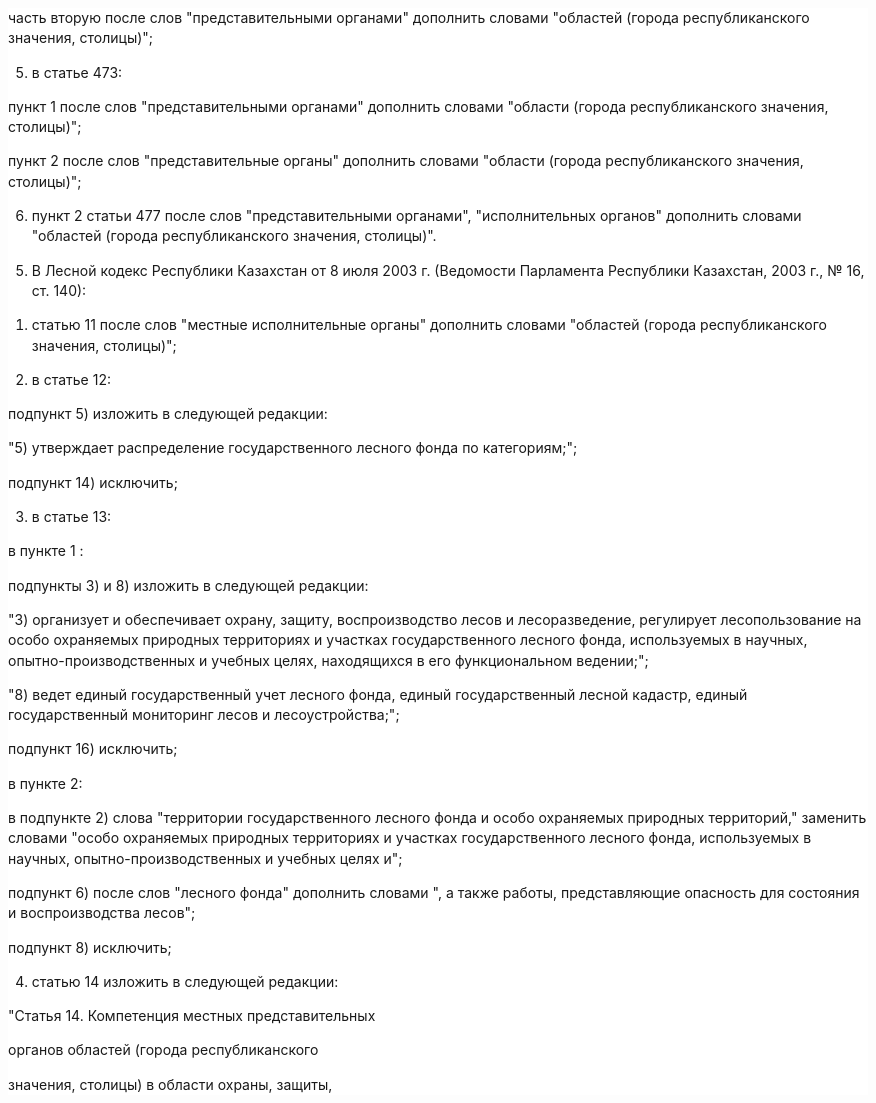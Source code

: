 часть вторую после слов "представительными органами" дополнить словами "областей (города республиканского значения, столицы)";

5) в статье 473:

пункт 1 после слов "представительными органами" дополнить словами "области (города республиканского значения, столицы)";

пункт 2 после слов "представительные органы" дополнить словами "области (города республиканского значения, столицы)";

6) пункт 2 статьи 477 после слов "представительными органами", "исполнительных органов" дополнить словами "областей (города республиканского значения, столицы)".

5. В Лесной кодекс Республики Казахстан от 8 июля 2003 г. (Ведомости Парламента Республики Казахстан, 2003 г., № 16, ст. 140):

1) статью 11 после слов "местные исполнительные органы" дополнить словами "областей (города республиканского значения, столицы)";

2) в статье 12:

подпункт 5) изложить в следующей редакции:

"5) утверждает распределение государственного лесного фонда по категориям;";

подпункт 14) исключить;

3) в статье 13:

в пункте 1 :

подпункты 3) и 8) изложить в следующей редакции:

"3) организует и обеспечивает охрану, защиту, воспроизводство лесов и лесоразведение, регулирует лесопользование на особо охраняемых природных территориях и участках государственного лесного фонда, используемых в научных, опытно-производственных и учебных целях, находящихся в его функциональном ведении;";

"8) ведет единый государственный учет лесного фонда, единый государственный лесной кадастр, единый государственный мониторинг лесов и лесоустройства;";

подпункт 16) исключить;

в пункте 2:

в подпункте 2) слова "территории государственного лесного фонда и особо охраняемых природных территорий," заменить словами "особо охраняемых природных территориях и участках государственного лесного фонда, используемых в научных, опытно-производственных и учебных целях и";

подпункт 6) после слов "лесного фонда" дополнить словами ", а также работы, представляющие опасность для состояния и воспроизводства лесов";

подпункт 8) исключить;

4) статью 14 изложить в следующей редакции:

"Статья 14. Компетенция местных представительных

органов областей (города республиканского

значения, столицы) в области охраны, защиты,
